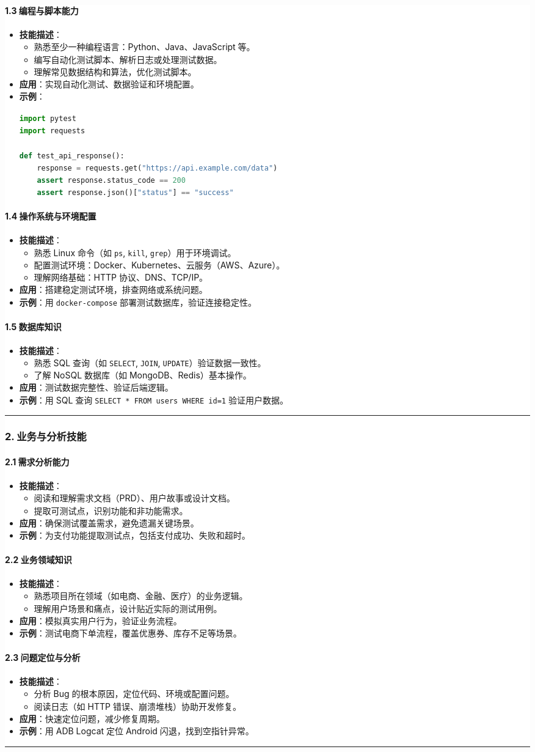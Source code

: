 #### **1.3 编程与脚本能力**
- **技能描述**：
  - 熟悉至少一种编程语言：Python、Java、JavaScript 等。
  - 编写自动化测试脚本、解析日志或处理测试数据。
  - 理解常见数据结构和算法，优化测试脚本。
- **应用**：实现自动化测试、数据验证和环境配置。
- **示例**：
  ```python
  import pytest
  import requests

  def test_api_response():
      response = requests.get("https://api.example.com/data")
      assert response.status_code == 200
      assert response.json()["status"] == "success"
  ```

#### **1.4 操作系统与环境配置**
- **技能描述**：
  - 熟悉 Linux 命令（如 `ps`, `kill`, `grep`）用于环境调试。
  - 配置测试环境：Docker、Kubernetes、云服务（AWS、Azure）。
  - 理解网络基础：HTTP 协议、DNS、TCP/IP。
- **应用**：搭建稳定测试环境，排查网络或系统问题。
- **示例**：用 `docker-compose` 部署测试数据库，验证连接稳定性。

#### **1.5 数据库知识**
- **技能描述**：
  - 熟悉 SQL 查询（如 `SELECT`, `JOIN`, `UPDATE`）验证数据一致性。
  - 了解 NoSQL 数据库（如 MongoDB、Redis）基本操作。
- **应用**：测试数据完整性、验证后端逻辑。
- **示例**：用 SQL 查询 `SELECT * FROM users WHERE id=1` 验证用户数据。

---

### **2. 业务与分析技能**

#### **2.1 需求分析能力**
- **技能描述**：
  - 阅读和理解需求文档（PRD）、用户故事或设计文档。
  - 提取可测试点，识别功能和非功能需求。
- **应用**：确保测试覆盖需求，避免遗漏关键场景。
- **示例**：为支付功能提取测试点，包括支付成功、失败和超时。

#### **2.2 业务领域知识**
- **技能描述**：
  - 熟悉项目所在领域（如电商、金融、医疗）的业务逻辑。
  - 理解用户场景和痛点，设计贴近实际的测试用例。
- **应用**：模拟真实用户行为，验证业务流程。
- **示例**：测试电商下单流程，覆盖优惠券、库存不足等场景。

#### **2.3 问题定位与分析**
- **技能描述**：
  - 分析 Bug 的根本原因，定位代码、环境或配置问题。
  - 阅读日志（如 HTTP 错误、崩溃堆栈）协助开发修复。
- **应用**：快速定位问题，减少修复周期。
- **示例**：用 ADB Logcat 定位 Android 闪退，找到空指针异常。

---